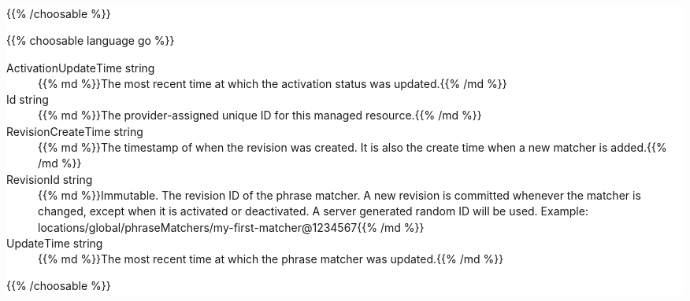 {{% /choosable %}}

{{% choosable language go %}}
<dl class="resources-properties"><dt class="property-"
            title="">
        <span id="activationupdatetime_go">
<a href="#activationupdatetime_go" style="color: inherit; text-decoration: inherit;">Activation<wbr>Update<wbr>Time</a>
</span>
        <span class="property-indicator"></span>
        <span class="property-type">string</span>
    </dt>
    <dd>{{% md %}}The most recent time at which the activation status was updated.{{% /md %}}</dd><dt class="property-"
            title="">
        <span id="id_go">
<a href="#id_go" style="color: inherit; text-decoration: inherit;">Id</a>
</span>
        <span class="property-indicator"></span>
        <span class="property-type">string</span>
    </dt>
    <dd>{{% md %}}The provider-assigned unique ID for this managed resource.{{% /md %}}</dd><dt class="property-"
            title="">
        <span id="revisioncreatetime_go">
<a href="#revisioncreatetime_go" style="color: inherit; text-decoration: inherit;">Revision<wbr>Create<wbr>Time</a>
</span>
        <span class="property-indicator"></span>
        <span class="property-type">string</span>
    </dt>
    <dd>{{% md %}}The timestamp of when the revision was created. It is also the create time when a new matcher is added.{{% /md %}}</dd><dt class="property-"
            title="">
        <span id="revisionid_go">
<a href="#revisionid_go" style="color: inherit; text-decoration: inherit;">Revision<wbr>Id</a>
</span>
        <span class="property-indicator"></span>
        <span class="property-type">string</span>
    </dt>
    <dd>{{% md %}}Immutable. The revision ID of the phrase matcher. A new revision is committed whenever the matcher is changed, except when it is activated or deactivated. A server generated random ID will be used. Example: locations/global/phraseMatchers/my-first-matcher@1234567{{% /md %}}</dd><dt class="property-"
            title="">
        <span id="updatetime_go">
<a href="#updatetime_go" style="color: inherit; text-decoration: inherit;">Update<wbr>Time</a>
</span>
        <span class="property-indicator"></span>
        <span class="property-type">string</span>
    </dt>
    <dd>{{% md %}}The most recent time at which the phrase matcher was updated.{{% /md %}}</dd></dl>
{{% /choosable %}}
